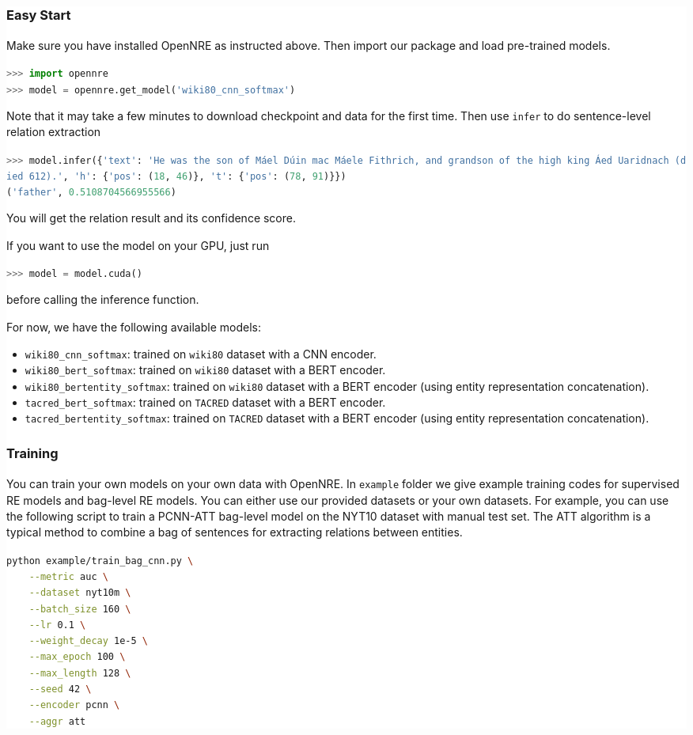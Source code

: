 ### Easy Start

Make sure you have installed OpenNRE as instructed above. Then import our package and load pre-trained models.

```python
>>> import opennre
>>> model = opennre.get_model('wiki80_cnn_softmax')
```

Note that it may take a few minutes to download checkpoint and data for the first time. Then use `infer` to do sentence-level relation extraction

```python
>>> model.infer({'text': 'He was the son of Máel Dúin mac Máele Fithrich, and grandson of the high king Áed Uaridnach (died 612).', 'h': {'pos': (18, 46)}, 't': {'pos': (78, 91)}})
('father', 0.5108704566955566)
```

You will get the relation result and its confidence score.

If you want to use the model on your GPU, just run 
```python
>>> model = model.cuda()
```
before calling the inference function.

For now, we have the following available models:

* `wiki80_cnn_softmax`: trained on `wiki80` dataset with a CNN encoder.
* `wiki80_bert_softmax`: trained on `wiki80` dataset with a BERT encoder.
* `wiki80_bertentity_softmax`: trained on `wiki80` dataset with a BERT encoder (using entity representation concatenation).
* `tacred_bert_softmax`: trained on `TACRED` dataset with a BERT encoder.
* `tacred_bertentity_softmax`: trained on `TACRED` dataset with a BERT encoder (using entity representation concatenation).

### Training

You can train your own models on your own data with OpenNRE. In `example` folder we give example training codes for supervised RE models and bag-level RE models. You can either use our provided datasets or your own datasets. For example, you can use the following script to train a PCNN-ATT bag-level model on the NYT10 dataset with manual test set. The ATT algorithm is a typical method to combine a bag of sentences for extracting relations between entities.

```bash
python example/train_bag_cnn.py \
    --metric auc \
    --dataset nyt10m \
    --batch_size 160 \
    --lr 0.1 \
    --weight_decay 1e-5 \
    --max_epoch 100 \
    --max_length 128 \
    --seed 42 \
    --encoder pcnn \
    --aggr att
```
